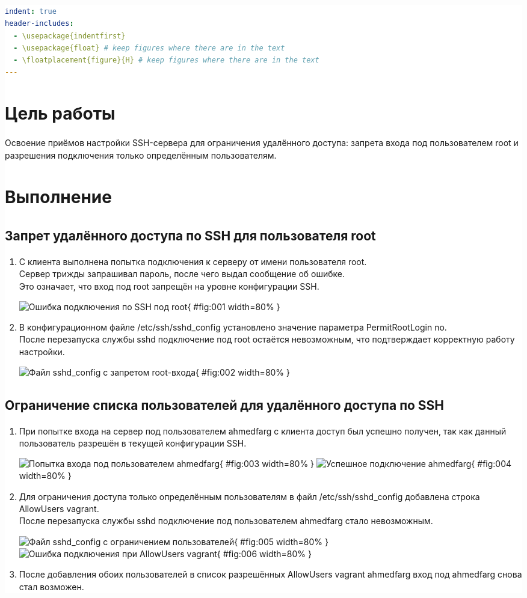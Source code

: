 ```yaml
indent: true
header-includes:
  - \usepackage{indentfirst}
  - \usepackage{float} # keep figures where there are in the text
  - \floatplacement{figure}{H} # keep figures where there are in the text
---
```


# Цель работы

Освоение приёмов настройки SSH-сервера для ограничения удалённого доступа: запрета входа под пользователем root и разрешения подключения только определённым пользователям.

# Выполнение

## Запрет удалённого доступа по SSH для пользователя root

1. С клиента выполнена попытка подключения к серверу от имени пользователя root.  
   Сервер трижды запрашивал пароль, после чего выдал сообщение об ошибке.  
   Это означает, что вход под root запрещён на уровне конфигурации SSH.

   ![Ошибка подключения по SSH под root](Screenshot_1.png){ #fig:001 width=80% }

2. В конфигурационном файле /etc/ssh/sshd_config установлено значение параметра PermitRootLogin no.  
   После перезапуска службы sshd подключение под root остаётся невозможным, что подтверждает корректную работу настройки.

   ![Файл sshd_config с запретом root-входа](Screenshot_2.png){ #fig:002 width=80% }

## Ограничение списка пользователей для удалённого доступа по SSH

1. При попытке входа на сервер под пользователем ahmedfarg с клиента доступ был успешно получен, так как данный пользователь разрешён в текущей конфигурации SSH.

   ![Попытка входа под пользователем ahmedfarg](Screenshot_3.png){ #fig:003 width=80% }
   ![Успешное подключение ahmedfarg](Screenshot_4.png){ #fig:004 width=80% }

2. Для ограничения доступа только определённым пользователям в файл /etc/ssh/sshd_config добавлена строка AllowUsers vagrant.  
   После перезапуска службы sshd подключение под пользователем ahmedfarg стало невозможным.

   ![Файл sshd_config с ограничением пользователей](Screenshot_5.png){ #fig:005 width=80% }
   ![Ошибка подключения при AllowUsers vagrant](Screenshot_6.png){ #fig:006 width=80% }

3. После добавления обоих пользователей в список разрешённых AllowUsers vagrant ahmedfarg вход под ahmedfarg снова стал возможен.
